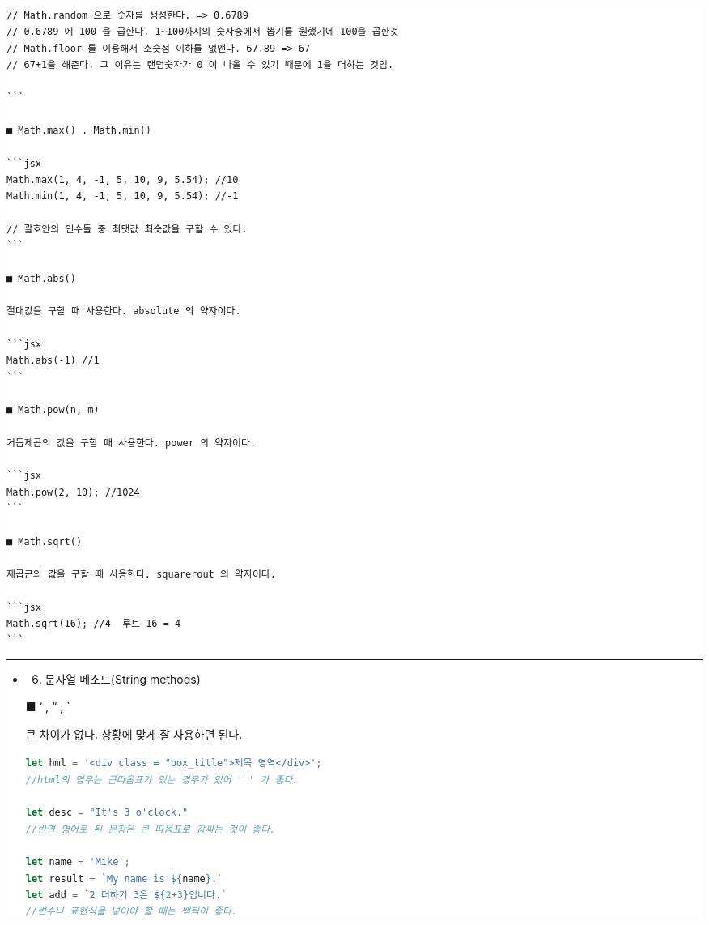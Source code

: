     // Math.random 으로 숫자를 생성한다. => 0.6789
    // 0.6789 에 100 을 곱한다. 1~100까지의 숫자중에서 뽑기를 원했기에 100을 곱한것
    // Math.floor 를 이용해서 소숫점 이하를 없앤다. 67.89 => 67
    // 67+1을 해준다. 그 이유는 랜덤숫자가 0 이 나올 수 있기 때문에 1을 더하는 것임.
    
    ```
    
    ■ Math.max() . Math.min()
    
    ```jsx
    Math.max(1, 4, -1, 5, 10, 9, 5.54); //10
    Math.min(1, 4, -1, 5, 10, 9, 5.54); //-1
    
    // 괄호안의 인수들 중 최댓값 최솟값을 구할 수 있다.
    ```
    
    ■ Math.abs()
    
    절대값을 구할 때 사용한다. absolute 의 약자이다.
    
    ```jsx
    Math.abs(-1) //1
    ```
    
    ■ Math.pow(n, m)
    
    거듭제곱의 값을 구할 때 사용한다. power 의 약자이다.
    
    ```jsx
    Math.pow(2, 10); //1024
    ```
    
    ■ Math.sqrt() 
    
    제곱근의 값을 구할 때 사용한다. squarerout 의 약자이다.
    
    ```jsx
    Math.sqrt(16); //4  루트 16 = 4
    ```
    

---

- 6. 문자열 메소드(String methods)
    
    ■  ‘ , “ , `
    
    큰 차이가 없다. 상황에 맞게 잘 사용하면 된다.
    
    ```jsx
    let hml = '<div class = "box_title">제목 영역</div>';
    //html의 영우는 큰따옴표가 있는 경우가 있어 ' ' 가 좋다.
    
    let desc = "It's 3 o'clock."
    //반면 영어로 된 문장은 큰 따옴표로 감싸는 것이 좋다.
    
    let name = 'Mike';
    let result = `My name is ${name}.` 
    let add = `2 더하기 3은 ${2+3}입니다.`
    //변수나 표현식을 넣어야 할 때는 백틱이 좋다.
    